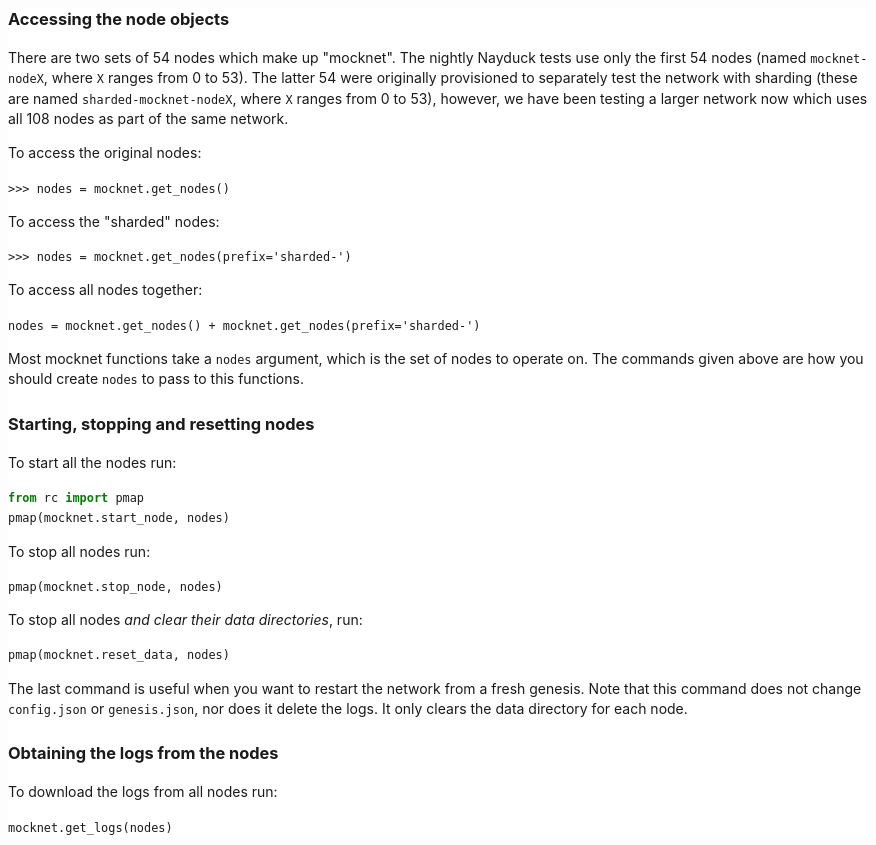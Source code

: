 ### Accessing the node objects

There are two sets of 54 nodes which make up "mocknet". The nightly Nayduck tests use only the first 54 nodes (named `mocknet-nodeX`, where `X` ranges from 0 to 53).
The latter 54 were originally provisioned to separately test the network with sharding (these are named `sharded-mocknet-nodeX`, where `X` ranges from 0 to 53),
however, we have been testing a larger network now which uses all 108 nodes as part of the same network.

To access the original nodes:

```
>>> nodes = mocknet.get_nodes()
```

To access the "sharded" nodes:

```
>>> nodes = mocknet.get_nodes(prefix='sharded-')
```

To access all nodes together:

```
nodes = mocknet.get_nodes() + mocknet.get_nodes(prefix='sharded-')
```

Most mocknet functions take a `nodes` argument, which is the set of nodes to operate on. The commands given above are how you should create `nodes` to pass to this functions.

### Starting, stopping and resetting nodes

To start all the nodes run:

```python
from rc import pmap
pmap(mocknet.start_node, nodes)
```

To stop all nodes run:

```python
pmap(mocknet.stop_node, nodes)
```

To stop all nodes _and clear their data directories_, run:

```python
pmap(mocknet.reset_data, nodes)
```

The last command is useful when you want to restart the network from a fresh genesis. Note that this command does not change `config.json` or `genesis.json`, nor does it delete the logs.
It only clears the data directory for each node.

### Obtaining the logs from the nodes

To download the logs from all nodes run:

```python
mocknet.get_logs(nodes)
```
